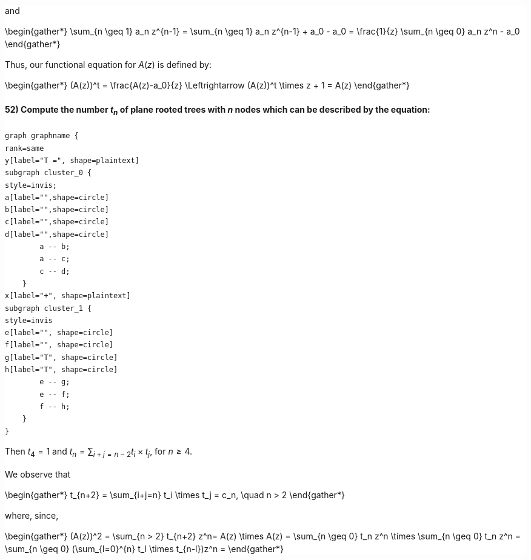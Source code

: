 and

\begin{gather*}
\sum_{n \geq 1} a_n z^{n-1} = \sum_{n \geq 1} a_n z^{n-1} + a_0 - a_0 = \frac{1}{z} \sum_{n \geq 0} a_n z^n - a_0
\end{gather*}

Thus, our functional equation for $A(z)$ is defined by:

\begin{gather*}
(A(z))^t = \frac{A(z)-a_0}{z} \Leftrightarrow (A(z))^t \times z + 1 = A(z)
\end{gather*}

#### 52) Compute the number $t_n$ of plane rooted trees with $n$ nodes which can be described by the equation:


```graphviz
graph graphname {
rank=same
y[label="T =", shape=plaintext]
subgraph cluster_0 {
style=invis;
a[label="",shape=circle]
b[label="",shape=circle]
c[label="",shape=circle]
d[label="",shape=circle]
		a -- b;
		a -- c;
		c -- d;
	}
x[label="+", shape=plaintext]
subgraph cluster_1 {
style=invis
e[label="", shape=circle]
f[label="", shape=circle]
g[label="T", shape=circle]
h[label="T", shape=circle]
        e -- g;
        e -- f;
        f -- h;
	}
}
```

Then $t_4 = 1$ and $t_n = \sum_{i+j=n-2} t_i \times t_j$, for $n \geq 4$.

We observe that

\begin{gather*}
t_{n+2} = \sum_{i+j=n} t_i \times t_j = c_n, \quad n > 2
\end{gather*}

where, since,

\begin{gather*}
(A(z))^2 = \sum_{n > 2} t_{n+2} z^n= A(z) \times A(z) = \sum_{n \geq 0} t_n z^n \times \sum_{n \geq 0} t_n z^n = \sum_{n \geq 0} (\sum_{l=0}^{n} t_l \times t_{n-l})z^n =
\end{gather*}
